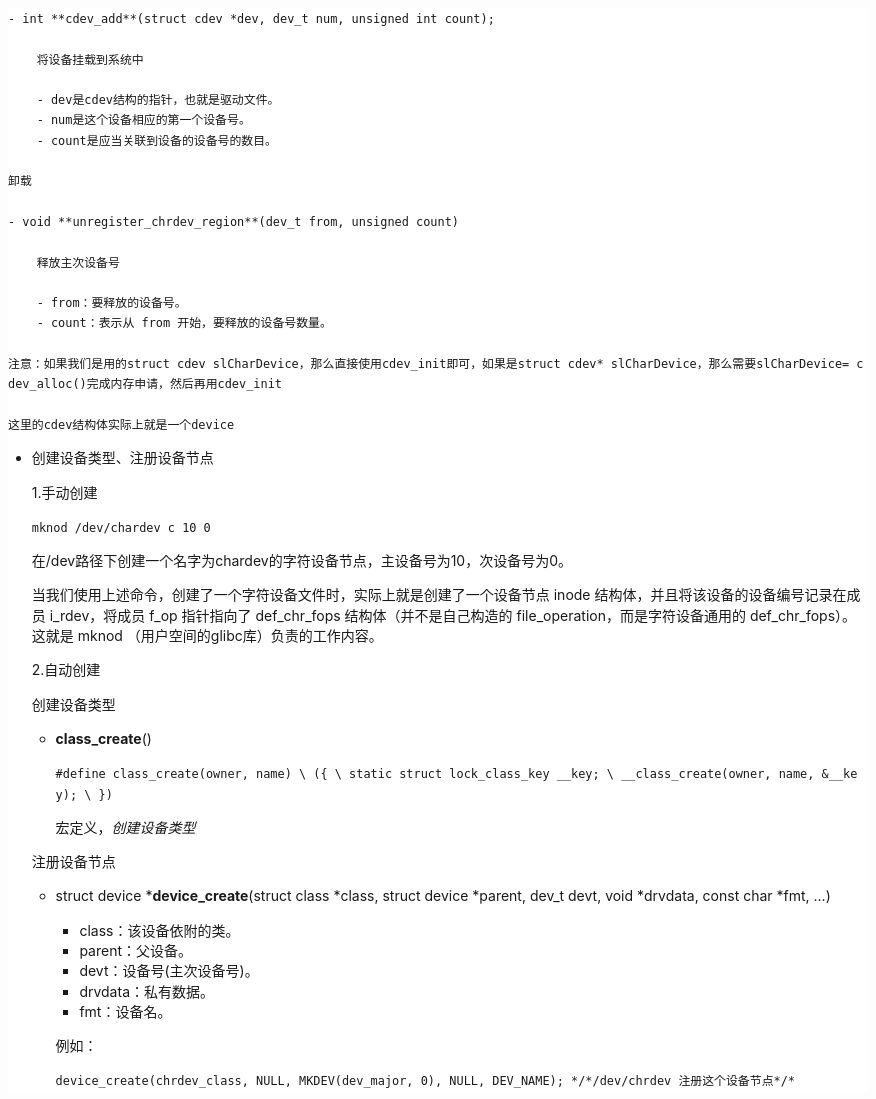     - int **cdev_add**(struct cdev *dev, dev_t num, unsigned int count);
      
        将设备挂载到系统中
        
        - dev是cdev结构的指针，也就是驱动文件。
        - num是这个设备相应的第一个设备号。
        - count是应当关联到设备的设备号的数目。
    
    卸载
    
    - void **unregister_chrdev_region**(dev_t from, unsigned count)
      
        释放主次设备号
        
        - from：要释放的设备号。
        - count：表示从 from 开始，要释放的设备号数量。
    
    注意：如果我们是用的struct cdev slCharDevice，那么直接使用cdev_init即可，如果是struct cdev* slCharDevice，那么需要slCharDevice= cdev_alloc()完成内存申请，然后再用cdev_init
    
    这里的cdev结构体实际上就是一个device
    
- 创建设备类型、注册设备节点
  
    1.手动创建
    
    `mknod /dev/chardev c 10 0`
    
    在/dev路径下创建一个名字为chardev的字符设备节点，主设备号为10，次设备号为0。
    
    当我们使用上述命令，创建了一个字符设备文件时，实际上就是创建了一个设备节点 inode 结构体，并且将该设备的设备编号记录在成员 i_rdev，将成员 f_op 指针指向了 def_chr_fops 结构体（并不是自己构造的 file_operation，而是字符设备通用的 def_chr_fops）。这就是 mknod （用户空间的glibc库）负责的工作内容。
    
    2.自动创建
    
    创建设备类型
    
    - **class_create**()
      
        `#define class_create(owner, name) \
        ({ \
           static struct lock_class_key __key; \
           __class_create(owner, name, &__key); \
        })`
        
        宏定义，*创建设备类型*
        
    
    注册设备节点
    
    - struct device ***device_create**(struct class *class, struct device *parent, dev_t devt, void *drvdata, const char *fmt, ...)
        - class：该设备依附的类。
        - parent：父设备。
        - devt：设备号(主次设备号)。
        - drvdata：私有数据。
        - fmt：设备名。
        
        例如：
        
        `device_create(chrdev_class, NULL, MKDEV(dev_major, 0), NULL, DEV_NAME); */*/dev/chrdev 注册这个设备节点*/*`
        